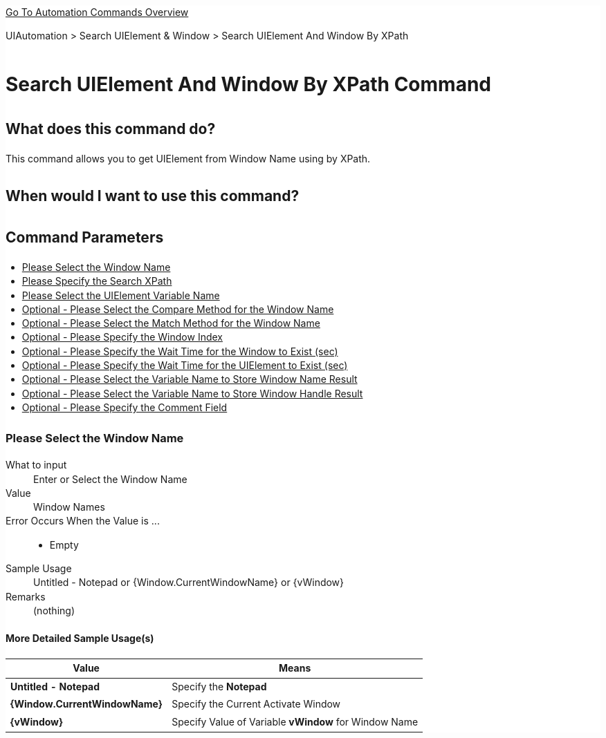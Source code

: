

[Go To Automation Commands Overview](/automation-commands.md)


UIAutomation &gt; Search UIElement & Window &gt; Search UIElement And Window By XPath


# Search UIElement And Window By XPath Command


## What does this command do?
This command allows you to get UIElement from Window Name using by XPath.


## When would I want to use this command?



<a id="param_list"></a>
## Command Parameters
- [Please Select the Window Name](#param_0)
- [Please Specify the Search XPath](#param_1)
- [Please Select the UIElement Variable Name](#param_2)
- [Optional - Please Select the Compare Method for the Window Name](#param_3)
- [Optional - Please Select the Match Method for the Window Name](#param_4)
- [Optional - Please Specify the Window Index](#param_5)
- [Optional - Please Specify the Wait Time for the Window to Exist (sec)](#param_6)
- [Optional - Please Specify the Wait Time for the UIElement to Exist (sec)](#param_7)
- [Optional - Please Select the Variable Name to Store Window Name Result](#param_8)
- [Optional - Please Select the Variable Name to Store Window Handle Result](#param_9)
- [Optional - Please Specify the Comment Field](#param_10)


<a id="param_0"></a>
### Please Select the Window Name


<dl>
<dt>What to input</dt><dd>Enter or Select the Window Name</dd>
<dt>Value</dt><dd>Window Names</dd>
<dt>Error Occurs When the Value is ...</dt><dd><ul>
<li>Empty</li>
</ul></dd>
<dt>Sample Usage</dt><dd>Untitled - Notepad or {Window.CurrentWindowName} or {vWindow}</dd>
<dt>Remarks</dt><dd>(nothing)</dd>
</dl>




#### More Detailed Sample Usage(s)
| Value | Means |
|---|---|
| <strong>Untitled - Notepad</strong> | Specify the **Notepad** |
| <strong>{Window.CurrentWindowName}</strong> | Specify the Current Activate Window |
| <strong>{vWindow}</strong> | Specify Value of Variable **vWindow** for Window Name |
